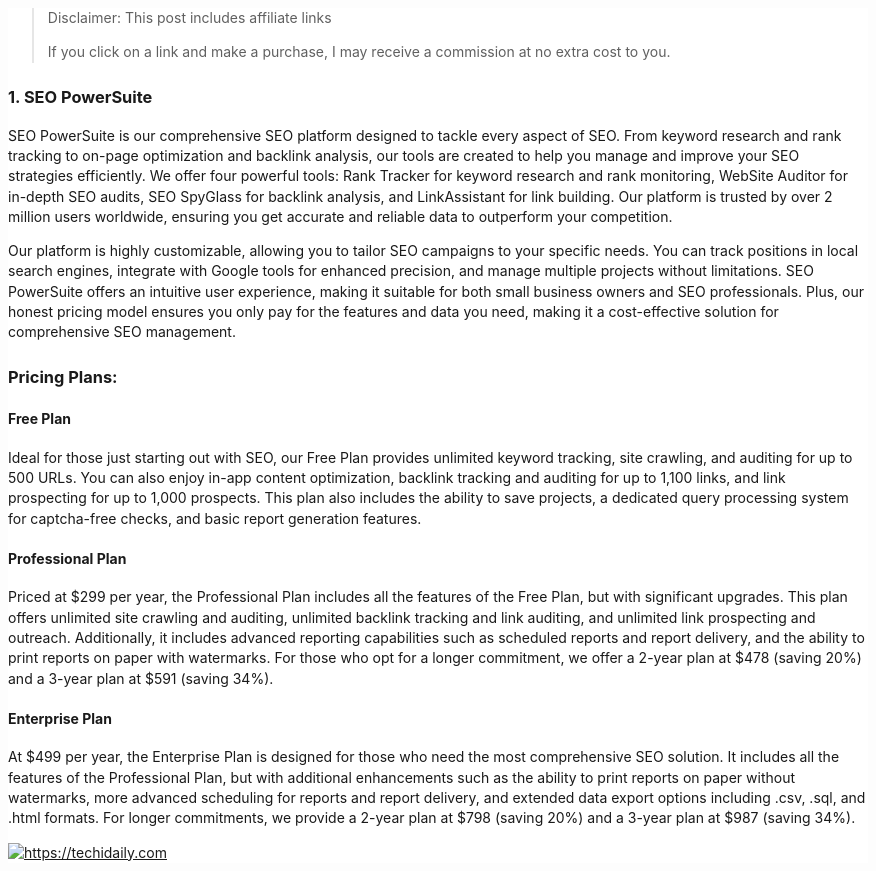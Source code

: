 >  Disclaimer: This post includes affiliate links
>
>  If you click on a link and make a purchase, I may receive a commission at no extra cost to you.
>

### 1\. SEO PowerSuite

SEO PowerSuite is our comprehensive SEO platform designed to tackle every aspect of SEO. From keyword research and rank tracking to on-page optimization and backlink analysis, our tools are created to help you manage and improve your SEO strategies efficiently. We offer four powerful tools: Rank Tracker for keyword research and rank monitoring, WebSite Auditor for in-depth SEO audits, SEO SpyGlass for backlink analysis, and LinkAssistant for link building. Our platform is trusted by over 2 million users worldwide, ensuring you get accurate and reliable data to outperform your competition.

Our platform is highly customizable, allowing you to tailor SEO campaigns to your specific needs. You can track positions in local search engines, integrate with Google tools for enhanced precision, and manage multiple projects without limitations. SEO PowerSuite offers an intuitive user experience, making it suitable for both small business owners and SEO professionals. Plus, our honest pricing model ensures you only pay for the features and data you need, making it a cost-effective solution for comprehensive SEO management.

### Pricing Plans:

#### Free Plan

Ideal for those just starting out with SEO, our Free Plan provides unlimited keyword tracking, site crawling, and auditing for up to 500 URLs. You can also enjoy in-app content optimization, backlink tracking and auditing for up to 1,100 links, and link prospecting for up to 1,000 prospects. This plan also includes the ability to save projects, a dedicated query processing system for captcha-free checks, and basic report generation features.

#### Professional Plan

Priced at $299 per year, the Professional Plan includes all the features of the Free Plan, but with significant upgrades. This plan offers unlimited site crawling and auditing, unlimited backlink tracking and link auditing, and unlimited link prospecting and outreach. Additionally, it includes advanced reporting capabilities such as scheduled reports and report delivery, and the ability to print reports on paper with watermarks. For those who opt for a longer commitment, we offer a 2-year plan at $478 (saving 20%) and a 3-year plan at $591 (saving 34%).

#### Enterprise Plan

At $499 per year, the Enterprise Plan is designed for those who need the most comprehensive SEO solution. It includes all the features of the Professional Plan, but with additional enhancements such as the ability to print reports on paper without watermarks, more advanced scheduling for reports and report delivery, and extended data export options including .csv, .sql, and .html formats. For longer commitments, we provide a 2-year plan at $798 (saving 20%) and a 3-year plan at $987 (saving 34%).


<a href="https://aligracehair.sjv.io/c/5597632/2135359/19272" target="_top" id="2135359">
  <img src="//a.impactradius-go.com/display-ad/19272-2135359" border="0" alt="https://techidaily.com" width="392" height="72"/>
</a>
<img height="0" width="0" src="https://aligracehair.sjv.io/i/5597632/2135359/19272" style="position:absolute;visibility:hidden;" border="0" />
